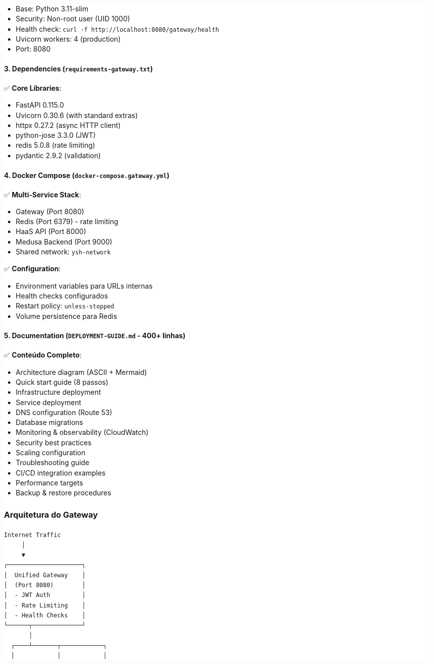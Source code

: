 - Base: Python 3.11-slim
- Security: Non-root user (UID 1000)
- Health check: `curl -f http://localhost:8080/gateway/health`
- Uvicorn workers: 4 (production)
- Port: 8080

#### 3. Dependencies (`requirements-gateway.txt`)

✅ **Core Libraries**:

- FastAPI 0.115.0
- Uvicorn 0.30.6 (with standard extras)
- httpx 0.27.2 (async HTTP client)
- python-jose 3.3.0 (JWT)
- redis 5.0.8 (rate limiting)
- pydantic 2.9.2 (validation)

#### 4. Docker Compose (`docker-compose.gateway.yml`)

✅ **Multi-Service Stack**:

- Gateway (Port 8080)
- Redis (Port 6379) - rate limiting
- HaaS API (Port 8000)
- Medusa Backend (Port 9000)
- Shared network: `ysh-network`

✅ **Configuration**:

- Environment variables para URLs internas
- Health checks configurados
- Restart policy: `unless-stopped`
- Volume persistence para Redis

#### 5. Documentation (`DEPLOYMENT-GUIDE.md` - 400+ linhas)

✅ **Conteúdo Completo**:

- Architecture diagram (ASCII + Mermaid)
- Quick start guide (8 passos)
- Infrastructure deployment
- Service deployment
- DNS configuration (Route 53)
- Database migrations
- Monitoring & observability (CloudWatch)
- Security best practices
- Scaling configuration
- Troubleshooting guide
- CI/CD integration examples
- Performance targets
- Backup & restore procedures

### Arquitetura do Gateway

```
Internet Traffic
     │
     ▼
┌─────────────────────┐
│  Unified Gateway    │
│  (Port 8080)        │
│  - JWT Auth         │
│  - Rate Limiting    │
│  - Health Checks    │
└──────┬──────────────┘
       │
  ┌────┴───────┬────────────┐
  │            │            │
```